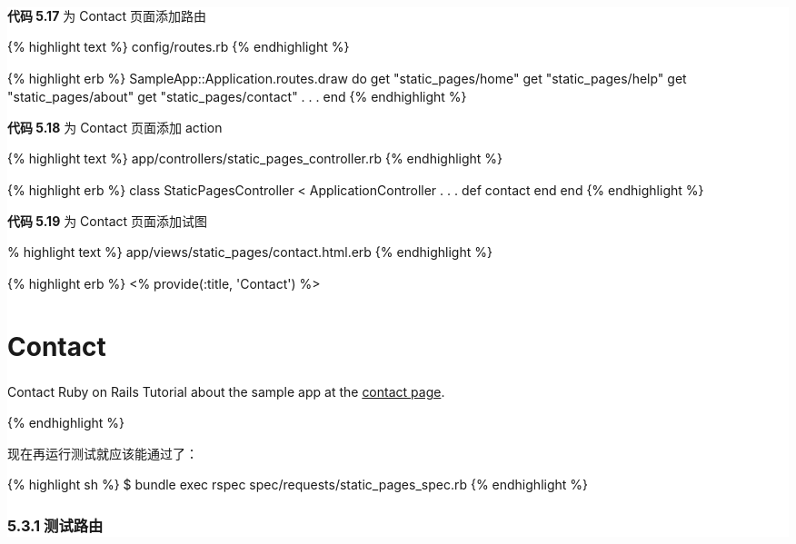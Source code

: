 <strong id="list-5-17">代码 5.17</strong> 为 Contact 页面添加路由

{% highlight text %}
 config/routes.rb 
{% endhighlight %}

{% highlight erb %}
SampleApp::Application.routes.draw do
  get "static_pages/home"
  get "static_pages/help"
  get "static_pages/about"
  get "static_pages/contact"
  .
  .
  .
end
{% endhighlight %}

<strong id="list-5-18">代码 5.18</strong> 为 Contact 页面添加 action

{% highlight text %}
 app/controllers/static_pages_controller.rb 
{% endhighlight %}

{% highlight erb %}
class StaticPagesController < ApplicationController
  .
  .
  .
  def contact
  end
end
{% endhighlight %}

<strong id="list-5-19">代码 5.19</strong> 为 Contact 页面添加试图

% highlight text %}
 app/views/static_pages/contact.html.erb 
{% endhighlight %}

{% highlight erb %}
<% provide(:title, 'Contact') %>
<h1>Contact</h1>
<p>
  Contact Ruby on Rails Tutorial about the sample app at the
  <a href="http://railstutorial.org/contact">contact page</a>.
</p>
{% endhighlight %}

现在再运行测试就应该能通过了：

{% highlight sh %}
$ bundle exec rspec spec/requests/static_pages_spec.rb
{% endhighlight %}

<h3 id="sec-5-3-1">5.3.1 测试路由</h3> 
